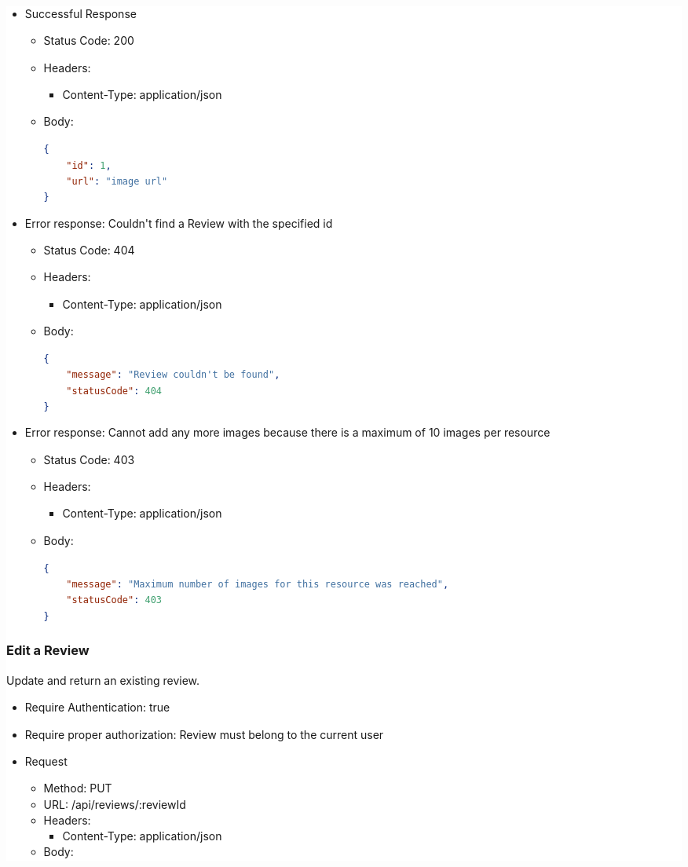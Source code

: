- Successful Response

  - Status Code: 200
  - Headers:
    - Content-Type: application/json
  - Body:

    ```json
    {
    	"id": 1,
    	"url": "image url"
    }
    ```

- Error response: Couldn't find a Review with the specified id

  - Status Code: 404
  - Headers:
    - Content-Type: application/json
  - Body:

    ```json
    {
    	"message": "Review couldn't be found",
    	"statusCode": 404
    }
    ```

- Error response: Cannot add any more images because there is a maximum of 10
  images per resource

  - Status Code: 403
  - Headers:
    - Content-Type: application/json
  - Body:

    ```json
    {
    	"message": "Maximum number of images for this resource was reached",
    	"statusCode": 403
    }
    ```

### Edit a Review

Update and return an existing review.

- Require Authentication: true
- Require proper authorization: Review must belong to the current user
- Request

  - Method: PUT
  - URL: /api/reviews/:reviewId
  - Headers:
    - Content-Type: application/json
  - Body:
